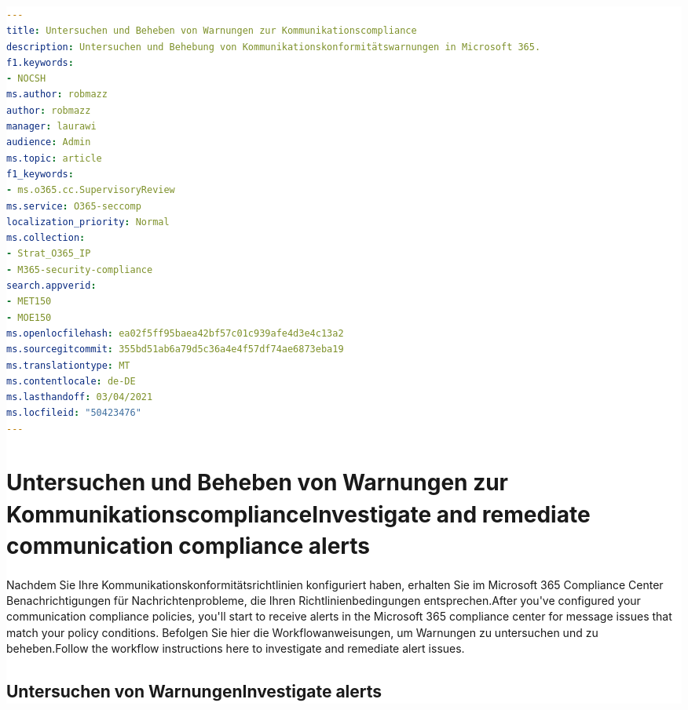 ```yaml
---
title: Untersuchen und Beheben von Warnungen zur Kommunikationscompliance
description: Untersuchen und Behebung von Kommunikationskonformitätswarnungen in Microsoft 365.
f1.keywords:
- NOCSH
ms.author: robmazz
author: robmazz
manager: laurawi
audience: Admin
ms.topic: article
f1_keywords:
- ms.o365.cc.SupervisoryReview
ms.service: O365-seccomp
localization_priority: Normal
ms.collection:
- Strat_O365_IP
- M365-security-compliance
search.appverid:
- MET150
- MOE150
ms.openlocfilehash: ea02f5ff95baea42bf57c01c939afe4d3e4c13a2
ms.sourcegitcommit: 355bd51ab6a79d5c36a4e4f57df74ae6873eba19
ms.translationtype: MT
ms.contentlocale: de-DE
ms.lasthandoff: 03/04/2021
ms.locfileid: "50423476"
---
```

# <a name="investigate-and-remediate-communication-compliance-alerts"></a><span data-ttu-id="f68fa-103">Untersuchen und Beheben von Warnungen zur Kommunikationscompliance</span><span class="sxs-lookup"><span data-stu-id="f68fa-103">Investigate and remediate communication compliance alerts</span></span>

<span data-ttu-id="f68fa-104">Nachdem Sie Ihre Kommunikationskonformitätsrichtlinien konfiguriert haben, erhalten Sie im Microsoft 365 Compliance Center Benachrichtigungen für Nachrichtenprobleme, die Ihren Richtlinienbedingungen entsprechen.</span><span class="sxs-lookup"><span data-stu-id="f68fa-104">After you've configured your communication compliance policies, you'll start to receive alerts in the Microsoft 365 compliance center for message issues that match your policy conditions.</span></span> <span data-ttu-id="f68fa-105">Befolgen Sie hier die Workflowanweisungen, um Warnungen zu untersuchen und zu beheben.</span><span class="sxs-lookup"><span data-stu-id="f68fa-105">Follow the workflow instructions here to investigate and remediate alert issues.</span></span>

## <a name="investigate-alerts"></a><span data-ttu-id="f68fa-106">Untersuchen von Warnungen</span><span class="sxs-lookup"><span data-stu-id="f68fa-106">Investigate alerts</span></span>
